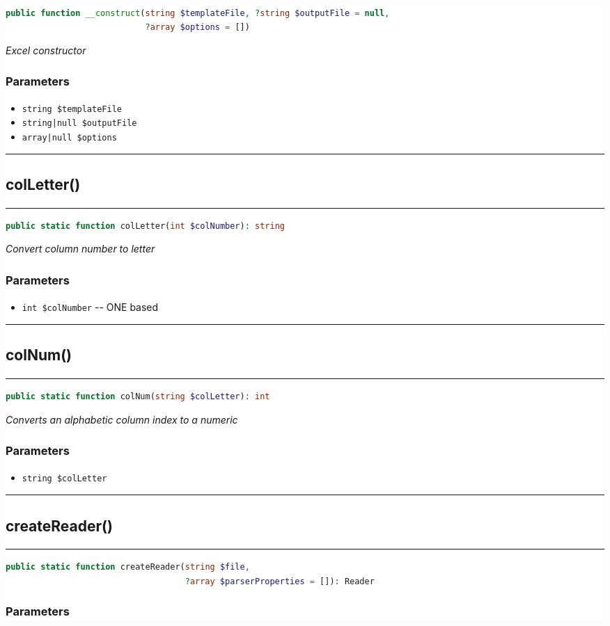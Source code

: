 
```php
public function __construct(string $templateFile, ?string $outputFile = null, 
                            ?array $options = [])
```
_Excel constructor_

### Parameters

* `string $templateFile`
* `string|null $outputFile`
* `array|null $options`

---

## colLetter()

---

```php
public static function colLetter(int $colNumber): string
```
_Convert column number to letter_

### Parameters

* `int $colNumber` -- ONE based

---

## colNum()

---

```php
public static function colNum(string $colLetter): int
```
_Converts an alphabetic column index to a numeric_

### Parameters

* `string $colLetter`

---

## createReader()

---

```php
public static function createReader(string $file, 
                                    ?array $parserProperties = []): Reader
```


### Parameters
